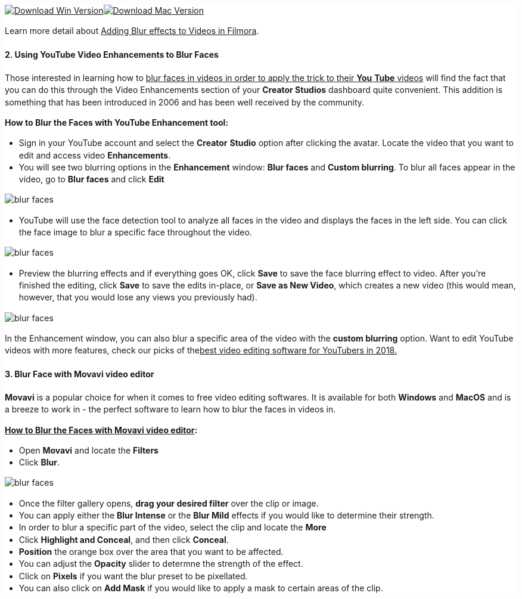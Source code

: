 [![Download Win Version](https://images.wondershare.com/filmora/guide/download-btn-win.jpg)](https://tools.techidaily.com/wondershare/filmora/download/)[![Download Mac Version](https://images.wondershare.com/filmora/guide/download-btn-mac.jpg)](https://tools.techidaily.com/wondershare/filmora/download/)

Learn more detail about [Adding Blur effects to Videos in Filmora](https://tools.techidaily.com/wondershare/filmora/download/).

#### 2. Using YouTube Video Enhancements to Blur Faces

Those interested in learning how to [blur faces in videos in order to apply the trick to their **You** **Tube** videos](https://tools.techidaily.com/wondershare/filmora/download/) will find the fact that you can do this through the Video Enhancements section of your **Creator Studios** dashboard quite convenient. This addition is something that has been introduced in 2006 and has been well received by the community.

**How to Blur the Faces with YouTube Enhancement tool:**

* Sign in your YouTube account and select the **Creator** **Studio** option after clicking the avatar. Locate the video that you want to edit and access video **Enhancements**.
* You will see two blurring options in the **Enhancement** window: **Blur faces** and **Custom blurring**. To blur all faces appear in the video, go to **Blur faces** and click **Edit**

![ blur faces](https://images.wondershare.com/filmora/article-images/blur-face-in-youtube-enhancement.jpg)

* YouTube will use the face detection tool to analyze all faces in the video and displays the faces in the left side. You can click the face image to blur a specific face throughout the video.

![ blur faces](https://images.wondershare.com/filmora/article-images/youtube-enhancement-blur-faces-window.jpg)

* Preview the blurring effects and if everything goes OK, click **Save** to save the face blurring effect to video. After you’re finished the editing, click **Save** to save the edits in-place, or **Save as New Video**, which creates a new video (this would mean, however, that you would lose any views you previously had).

![ blur faces](https://images.wondershare.com/filmora/article-images/youtube-enhancement-save.jpg)

In the Enhancement window, you can also blur a specific area of the video with the **custom blurring** option. Want to edit YouTube videos with more features, check our picks of the[best video editing software for YouTubers in 2018.](https://tools.techidaily.com/wondershare/filmora/download/)

#### 3. Blur Face with Movavi video editor

**Movavi** is a popular choice for when it comes to free video editing softwares. It is available for both **Windows** and **MacOS** and is a breeze to work in - the perfect software to learn how to blur the faces in videos in.

[**How to Blur the Faces with Movavi video editor**](https://tools.techidaily.com/wondershare/filmora/download/)**:**

* Open **Movavi** and locate the **Filters**
* Click **Blur**.

![ blur faces](https://images.wondershare.com/filmora/article-images/blur-face-with-movavi-video-editor.jpg)

* Once the filter gallery opens, **drag your desired filter** over the clip or image.
* You can apply either the **Blur Intense** or the **Blur Mild** effects if you would like to determine their strength.
* In order to blur a specific part of the video, select the clip and locate the **More**
* Click **Highlight and Conceal**, and then click **Conceal**.
* **Position** the orange box over the area that you want to be affected.
* You can adjust the **Opacity** slider to determne the strength of the effect.
* Click on **Pixels** if you want the blur preset to be pixellated.
* You can also click on **Add Mask** if you would like to apply a mask to certain areas of the clip.
